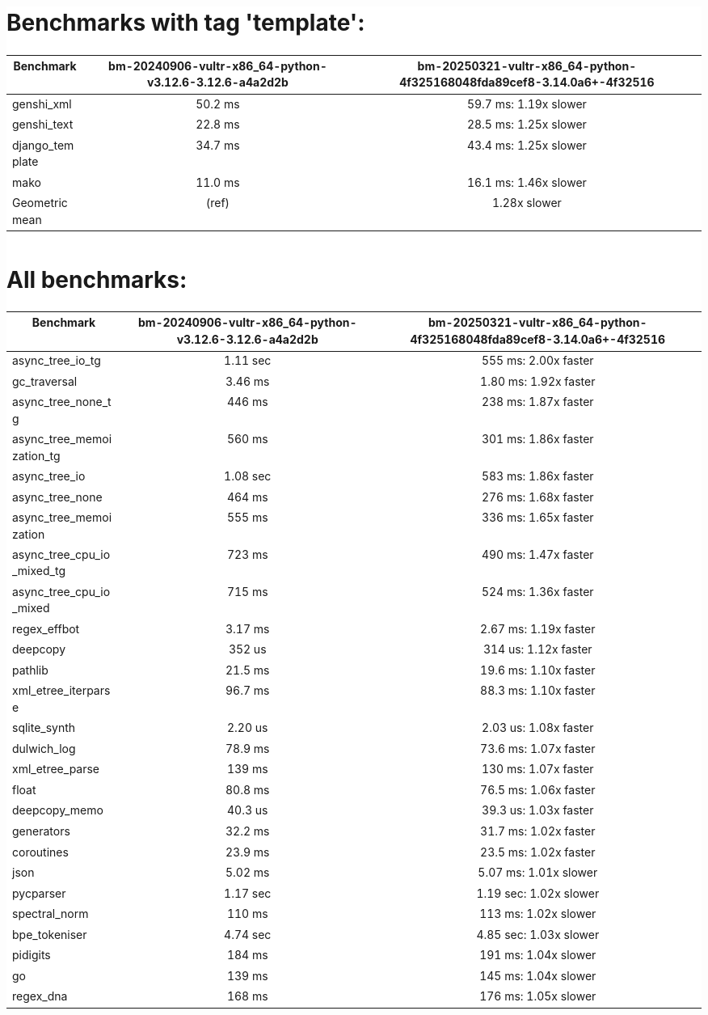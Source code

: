 Benchmarks with tag 'template':
===============================

| Benchmark       | bm-20240906-vultr-x86_64-python-v3.12.6-3.12.6-a4a2d2b | bm-20250321-vultr-x86_64-python-4f325168048fda89cef8-3.14.0a6+-4f32516 |
|-----------------|:------------------------------------------------------:|:----------------------------------------------------------------------:|
| genshi_xml      | 50.2 ms                                                | 59.7 ms: 1.19x slower                                                  |
| genshi_text     | 22.8 ms                                                | 28.5 ms: 1.25x slower                                                  |
| django_template | 34.7 ms                                                | 43.4 ms: 1.25x slower                                                  |
| mako            | 11.0 ms                                                | 16.1 ms: 1.46x slower                                                  |
| Geometric mean  | (ref)                                                  | 1.28x slower                                                           |

All benchmarks:
===============

| Benchmark                  | bm-20240906-vultr-x86_64-python-v3.12.6-3.12.6-a4a2d2b | bm-20250321-vultr-x86_64-python-4f325168048fda89cef8-3.14.0a6+-4f32516 |
|----------------------------|:------------------------------------------------------:|:----------------------------------------------------------------------:|
| async_tree_io_tg           | 1.11 sec                                               | 555 ms: 2.00x faster                                                   |
| gc_traversal               | 3.46 ms                                                | 1.80 ms: 1.92x faster                                                  |
| async_tree_none_tg         | 446 ms                                                 | 238 ms: 1.87x faster                                                   |
| async_tree_memoization_tg  | 560 ms                                                 | 301 ms: 1.86x faster                                                   |
| async_tree_io              | 1.08 sec                                               | 583 ms: 1.86x faster                                                   |
| async_tree_none            | 464 ms                                                 | 276 ms: 1.68x faster                                                   |
| async_tree_memoization     | 555 ms                                                 | 336 ms: 1.65x faster                                                   |
| async_tree_cpu_io_mixed_tg | 723 ms                                                 | 490 ms: 1.47x faster                                                   |
| async_tree_cpu_io_mixed    | 715 ms                                                 | 524 ms: 1.36x faster                                                   |
| regex_effbot               | 3.17 ms                                                | 2.67 ms: 1.19x faster                                                  |
| deepcopy                   | 352 us                                                 | 314 us: 1.12x faster                                                   |
| pathlib                    | 21.5 ms                                                | 19.6 ms: 1.10x faster                                                  |
| xml_etree_iterparse        | 96.7 ms                                                | 88.3 ms: 1.10x faster                                                  |
| sqlite_synth               | 2.20 us                                                | 2.03 us: 1.08x faster                                                  |
| dulwich_log                | 78.9 ms                                                | 73.6 ms: 1.07x faster                                                  |
| xml_etree_parse            | 139 ms                                                 | 130 ms: 1.07x faster                                                   |
| float                      | 80.8 ms                                                | 76.5 ms: 1.06x faster                                                  |
| deepcopy_memo              | 40.3 us                                                | 39.3 us: 1.03x faster                                                  |
| generators                 | 32.2 ms                                                | 31.7 ms: 1.02x faster                                                  |
| coroutines                 | 23.9 ms                                                | 23.5 ms: 1.02x faster                                                  |
| json                       | 5.02 ms                                                | 5.07 ms: 1.01x slower                                                  |
| pycparser                  | 1.17 sec                                               | 1.19 sec: 1.02x slower                                                 |
| spectral_norm              | 110 ms                                                 | 113 ms: 1.02x slower                                                   |
| bpe_tokeniser              | 4.74 sec                                               | 4.85 sec: 1.03x slower                                                 |
| pidigits                   | 184 ms                                                 | 191 ms: 1.04x slower                                                   |
| go                         | 139 ms                                                 | 145 ms: 1.04x slower                                                   |
| regex_dna                  | 168 ms                                                 | 176 ms: 1.05x slower                                                   |